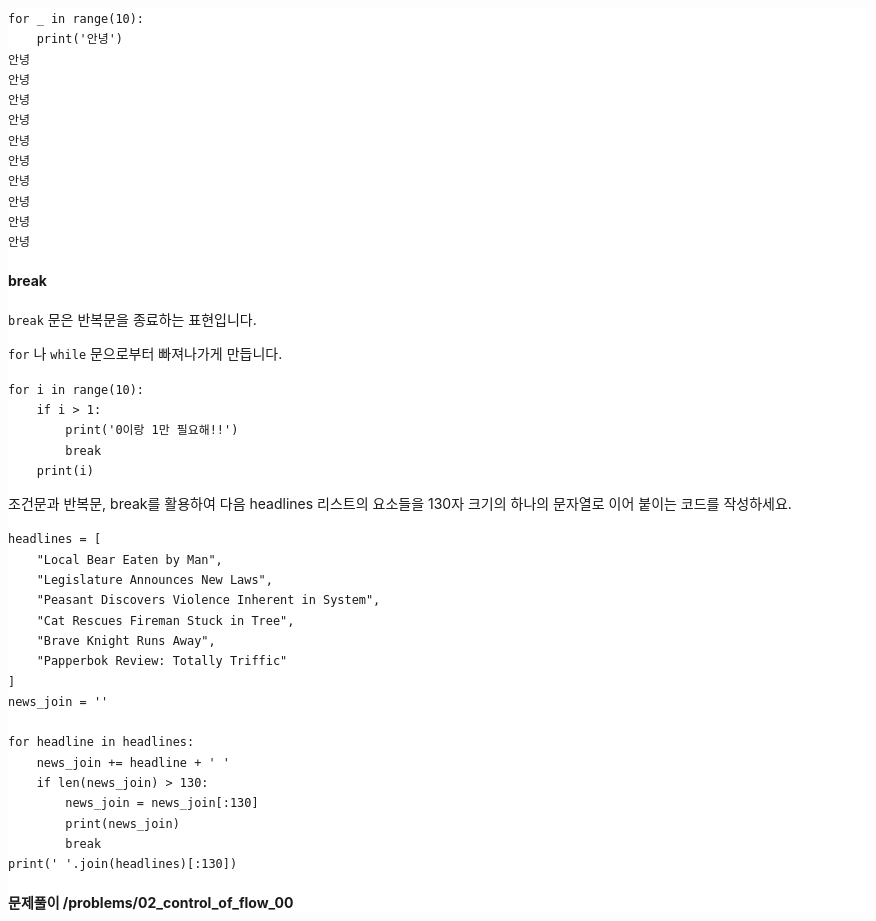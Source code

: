 ```
for _ in range(10):
    print('안녕')
안녕
안녕
안녕
안녕
안녕
안녕
안녕
안녕
안녕
안녕
```

#### break

`break` 문은 반복문을 종료하는 표현입니다.

`for` 나 `while` 문으로부터 빠져나가게 만듭니다.

```
for i in range(10):
    if i > 1:
        print('0이랑 1만 필요해!!')
        break
    print(i)
```

조건문과 반복문, break를 활용하여 다음 headlines 리스트의 요소들을 130자 크기의 하나의 문자열로 이어 붙이는 코드를 작성하세요.

``` 

```

```
headlines = [
    "Local Bear Eaten by Man",
    "Legislature Announces New Laws",
    "Peasant Discovers Violence Inherent in System",
    "Cat Rescues Fireman Stuck in Tree",
    "Brave Knight Runs Away",
    "Papperbok Review: Totally Triffic"
]
news_join = ''

for headline in headlines:
    news_join += headline + ' '
    if len(news_join) > 130:
        news_join = news_join[:130]
        print(news_join)
        break
print(' '.join(headlines)[:130])
```

#### 문제풀이 /problems/02_control_of_flow_00
